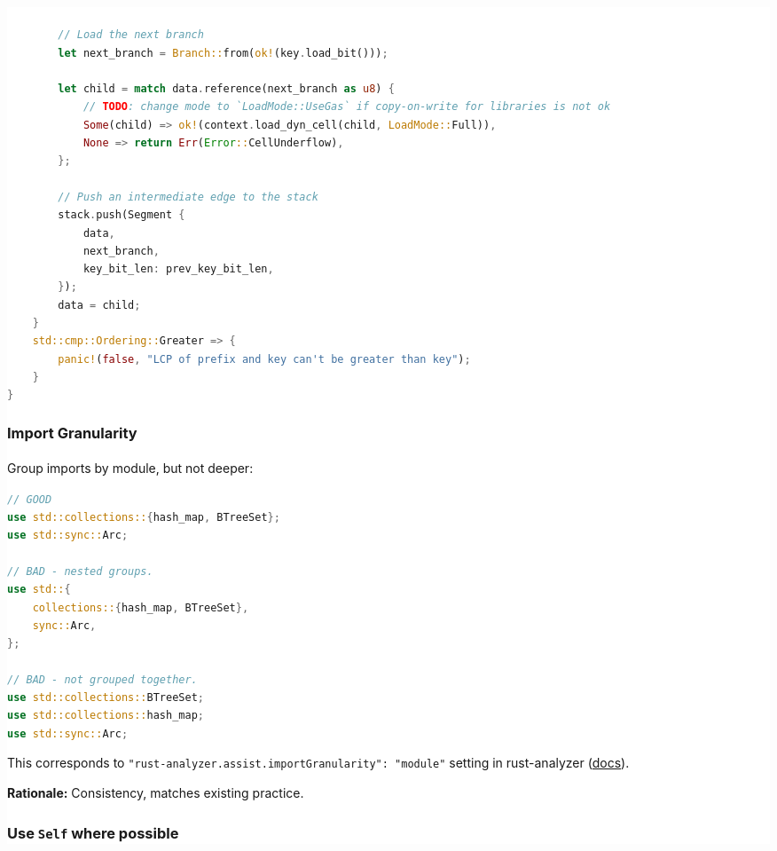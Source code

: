   ```rust

          // Load the next branch
          let next_branch = Branch::from(ok!(key.load_bit()));

          let child = match data.reference(next_branch as u8) {
              // TODO: change mode to `LoadMode::UseGas` if copy-on-write for libraries is not ok
              Some(child) => ok!(context.load_dyn_cell(child, LoadMode::Full)),
              None => return Err(Error::CellUnderflow),
          };

          // Push an intermediate edge to the stack
          stack.push(Segment {
              data,
              next_branch,
              key_bit_len: prev_key_bit_len,
          });
          data = child;
      }
      std::cmp::Ordering::Greater => {
          panic!(false, "LCP of prefix and key can't be greater than key");
      }
  }
  ```

### Import Granularity

Group imports by module, but not deeper:

```rust
// GOOD
use std::collections::{hash_map, BTreeSet};
use std::sync::Arc;

// BAD - nested groups.
use std::{
    collections::{hash_map, BTreeSet},
    sync::Arc,
};

// BAD - not grouped together.
use std::collections::BTreeSet;
use std::collections::hash_map;
use std::sync::Arc;
```

This corresponds to `"rust-analyzer.assist.importGranularity": "module"` setting
in rust-analyzer
([docs](https://rust-analyzer.github.io/manual.html#rust-analyzer.assist.importGranularity)).

**Rationale:** Consistency, matches existing practice.

### Use `Self` where possible
